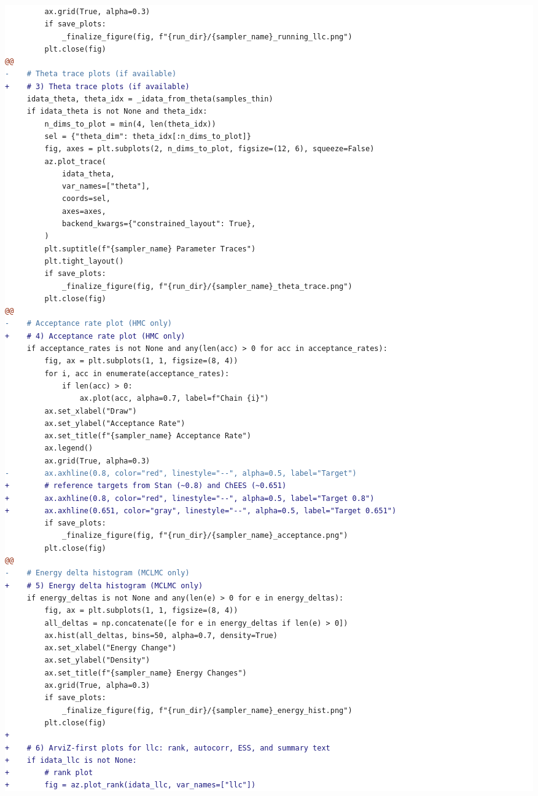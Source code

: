```diff
         ax.grid(True, alpha=0.3)
         if save_plots:
             _finalize_figure(fig, f"{run_dir}/{sampler_name}_running_llc.png")
         plt.close(fig)
@@
-    # Theta trace plots (if available)
+    # 3) Theta trace plots (if available)
     idata_theta, theta_idx = _idata_from_theta(samples_thin)
     if idata_theta is not None and theta_idx:
         n_dims_to_plot = min(4, len(theta_idx))
         sel = {"theta_dim": theta_idx[:n_dims_to_plot]}
         fig, axes = plt.subplots(2, n_dims_to_plot, figsize=(12, 6), squeeze=False)
         az.plot_trace(
             idata_theta,
             var_names=["theta"],
             coords=sel,
             axes=axes,
             backend_kwargs={"constrained_layout": True},
         )
         plt.suptitle(f"{sampler_name} Parameter Traces")
         plt.tight_layout()
         if save_plots:
             _finalize_figure(fig, f"{run_dir}/{sampler_name}_theta_trace.png")
         plt.close(fig)
@@
-    # Acceptance rate plot (HMC only)
+    # 4) Acceptance rate plot (HMC only)
     if acceptance_rates is not None and any(len(acc) > 0 for acc in acceptance_rates):
         fig, ax = plt.subplots(1, 1, figsize=(8, 4))
         for i, acc in enumerate(acceptance_rates):
             if len(acc) > 0:
                 ax.plot(acc, alpha=0.7, label=f"Chain {i}")
         ax.set_xlabel("Draw")
         ax.set_ylabel("Acceptance Rate")
         ax.set_title(f"{sampler_name} Acceptance Rate")
         ax.legend()
         ax.grid(True, alpha=0.3)
-        ax.axhline(0.8, color="red", linestyle="--", alpha=0.5, label="Target")
+        # reference targets from Stan (~0.8) and ChEES (~0.651)
+        ax.axhline(0.8, color="red", linestyle="--", alpha=0.5, label="Target 0.8")
+        ax.axhline(0.651, color="gray", linestyle="--", alpha=0.5, label="Target 0.651")
         if save_plots:
             _finalize_figure(fig, f"{run_dir}/{sampler_name}_acceptance.png")
         plt.close(fig)
@@
-    # Energy delta histogram (MCLMC only)
+    # 5) Energy delta histogram (MCLMC only)
     if energy_deltas is not None and any(len(e) > 0 for e in energy_deltas):
         fig, ax = plt.subplots(1, 1, figsize=(8, 4))
         all_deltas = np.concatenate([e for e in energy_deltas if len(e) > 0])
         ax.hist(all_deltas, bins=50, alpha=0.7, density=True)
         ax.set_xlabel("Energy Change")
         ax.set_ylabel("Density")
         ax.set_title(f"{sampler_name} Energy Changes")
         ax.grid(True, alpha=0.3)
         if save_plots:
             _finalize_figure(fig, f"{run_dir}/{sampler_name}_energy_hist.png")
         plt.close(fig)
+
+    # 6) ArviZ-first plots for llc: rank, autocorr, ESS, and summary text
+    if idata_llc is not None:
+        # rank plot
+        fig = az.plot_rank(idata_llc, var_names=["llc"])
```

[1]: https://python.arviz.org/en/stable/api/diagnostics.html?utm_source=chatgpt.com "Diagnostics — ArviZ 0.22.0 documentation"
[2]: https://python.arviz.org/en/stable/api/generated/arviz.plot_trace.html?utm_source=chatgpt.com "arviz.plot_trace — ArviZ 0.22.0 documentation"
[3]: https://python.arviz.org/en/stable/api/generated/arviz.rhat.html?utm_source=chatgpt.com "arviz.rhat — ArviZ 0.22.0 documentation"
[4]: https://python.arviz.org/en/stable/api/generated/arviz.plot_ess.html?utm_source=chatgpt.com "arviz.plot_ess — ArviZ 0.22.0 documentation"
[5]: https://arviz-devs.github.io/ArviZ.jl/stable/api/diagnostics/?utm_source=chatgpt.com "Diagnostics · ArviZ.jl"
[6]: https://python.arviz.org/en/stable/api/generated/arviz.plot_autocorr.html?utm_source=chatgpt.com "arviz.plot_autocorr — ArviZ 0.22.0 documentation"
[7]: https://python.arviz.org/en/stable/api/generated/arviz.plot_energy.html?utm_source=chatgpt.com "arviz.plot_energy — ArviZ 0.22.0 documentation"
[8]: https://mc-stan.org/docs/cmdstan-guide/mcmc_config.html?utm_source=chatgpt.com "MCMC Sampling using Hamiltonian Monte Carlo - Stan"
[9]: https://blackjax-devs.github.io/blackjax/autoapi/blackjax/adaptation/chees_adaptation/index.html?utm_source=chatgpt.com "blackjax.adaptation.chees_adaptation"
[10]: https://mc-stan.org/docs/2_25/cmdstan-guide/mcmc-intro.html?utm_source=chatgpt.com "4 MCMC Sampling | CmdStan User's Guide"
[11]: https://blackjax-devs.github.io/blackjax/autoapi/blackjax/mcmc/ghmc/index.html?utm_source=chatgpt.com "blackjax.mcmc.ghmc"